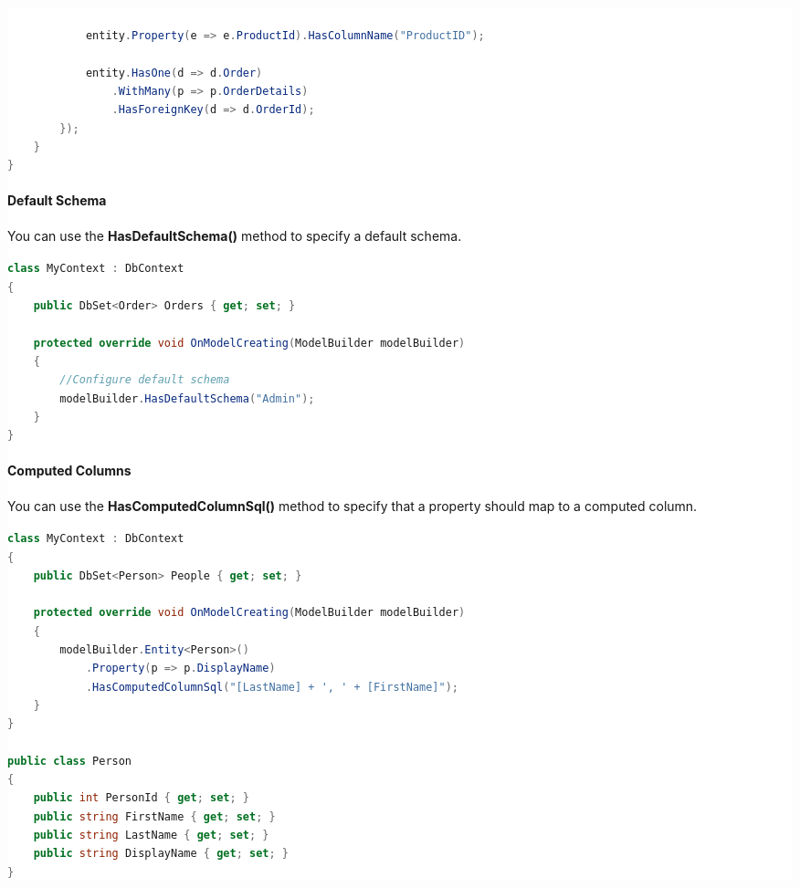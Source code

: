 ```csharp

            entity.Property(e => e.ProductId).HasColumnName("ProductID");

            entity.HasOne(d => d.Order)
                .WithMany(p => p.OrderDetails)
                .HasForeignKey(d => d.OrderId);
        });
    }
}
``` 

#### Default Schema

You can use the **HasDefaultSchema()** method to specify a default schema.


```csharp
class MyContext : DbContext
{
    public DbSet<Order> Orders { get; set; }

    protected override void OnModelCreating(ModelBuilder modelBuilder)
    {
        //Configure default schema
        modelBuilder.HasDefaultSchema("Admin");
    }
}
``` 

#### Computed Columns

You can use the **HasComputedColumnSql()** method to specify that a property should map to a computed column.


```csharp
class MyContext : DbContext
{
    public DbSet<Person> People { get; set; }

    protected override void OnModelCreating(ModelBuilder modelBuilder)
    {
        modelBuilder.Entity<Person>()
            .Property(p => p.DisplayName)
            .HasComputedColumnSql("[LastName] + ', ' + [FirstName]");
    }
}

public class Person
{
    public int PersonId { get; set; }
    public string FirstName { get; set; }
    public string LastName { get; set; }
    public string DisplayName { get; set; }
}
``` 
